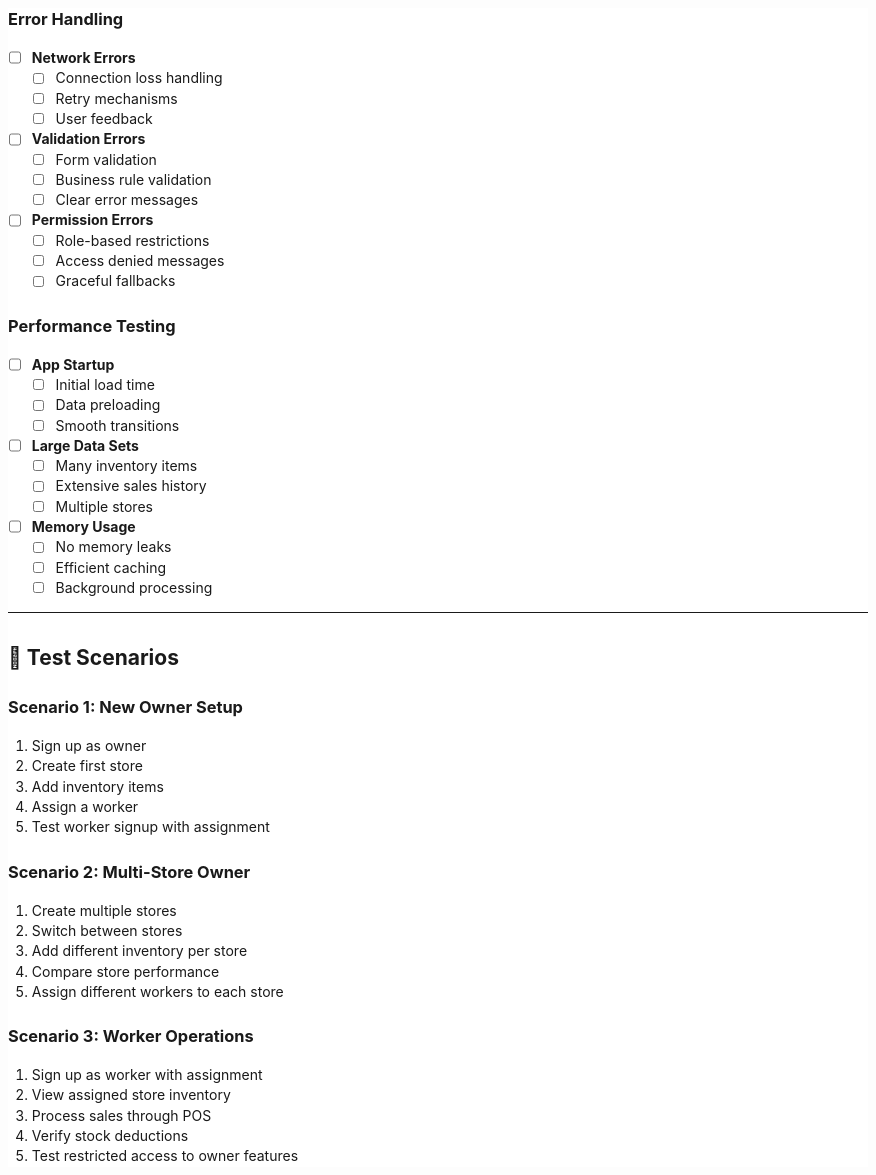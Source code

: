 ### **Error Handling**
- [ ] **Network Errors**
  - [ ] Connection loss handling
  - [ ] Retry mechanisms
  - [ ] User feedback
- [ ] **Validation Errors**
  - [ ] Form validation
  - [ ] Business rule validation
  - [ ] Clear error messages
- [ ] **Permission Errors**
  - [ ] Role-based restrictions
  - [ ] Access denied messages
  - [ ] Graceful fallbacks

### **Performance Testing**
- [ ] **App Startup**
  - [ ] Initial load time
  - [ ] Data preloading
  - [ ] Smooth transitions
- [ ] **Large Data Sets**
  - [ ] Many inventory items
  - [ ] Extensive sales history
  - [ ] Multiple stores
- [ ] **Memory Usage**
  - [ ] No memory leaks
  - [ ] Efficient caching
  - [ ] Background processing

---

## 🎯 **Test Scenarios**

### **Scenario 1: New Owner Setup**
1. Sign up as owner
2. Create first store
3. Add inventory items
4. Assign a worker
5. Test worker signup with assignment

### **Scenario 2: Multi-Store Owner**
1. Create multiple stores
2. Switch between stores
3. Add different inventory per store
4. Compare store performance
5. Assign different workers to each store

### **Scenario 3: Worker Operations**
1. Sign up as worker with assignment
2. View assigned store inventory
3. Process sales through POS
4. Verify stock deductions
5. Test restricted access to owner features
